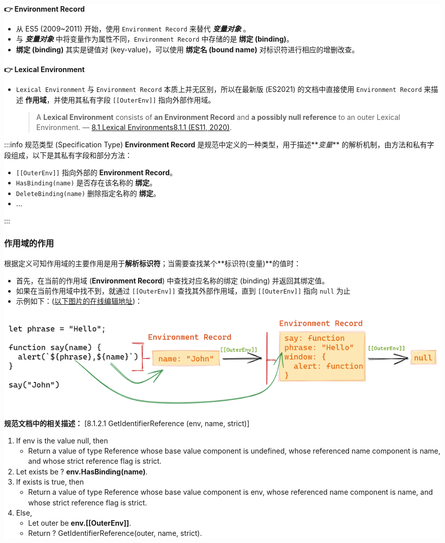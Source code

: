 

#### 👉 Environment Record

- 从 ES5 (2009~2011) 开始，使用 `Environment Record` 来替代 ***变量对象*** 。
- 与 **_变量对象_** 中将变量作为属性不同，`Environment Record` 中存储的是 **绑定 (binding)**。
- **绑定 (binding)** 其实是键值对 (key-value)，可以使用 **绑定名 (bound name)** 对标识符进行相应的增删改查。



#### 👉 Lexical Environment

- `Lexical Environment` 与 `Environment Record` 本质上并无区别，所以在最新版 (ES2021) 的文档中直接使用 `Environment Record` 来描述 **作用域**，并使用其私有字段 `[[OuterEnv]]` 指向外部作用域。
  > A **Lexical Environment** consists of **an Environment Record** and **a possibly null reference** to an outer Lexical Environment.
  > — [8.1 Lexical Environments8.1.1 (ES11, 2020)](https://tc39.es/ecma262/#sec-executable-code-and-execution-contexts).

:::info 规范类型 (Specification Type)
  **Environment Record** 是规范中定义的一种类型，用于描述**_变量_** 的解析机制，由方法和私有字段组成，以下是其私有字段和部分方法：

  - `[[OuterEnv]]` 指向外部的 **Environment Record**。
  - `HasBinding(name)` 是否存在该名称的 **绑定**。
  - `DeleteBinding(name)` 删除指定名称的 **绑定**。
  - ...

:::


### 作用域的作用

根据定义可知作用域的主要作用是用于**解析标识符**；当需要查找某个**标识符(变量)**的值时：
  - 首先，在当前的作用域 (**Environment Record**) 中查找对应名称的绑定 (binding) 并返回其绑定值。
  - 如果在当前作用域中找不到，就通过 `[[OuterEnv]]` 查找其外部作用域，直到 `[[OuterEnv]]` 指向 `null` 为止
  - 示例如下：([以下图片的在线编辑地址](https://excalidraw.com/#json=4817240125865984,2mU0hYv24n_2Rq2Pb0sOJg))：

![](../../static/img/Environment_Record.png)


**规范文档中的相关描述：** [8.1.2.1 GetIdentifierReference (env, name, strict)]

1. If env is the value null, then
   - Return a value of type Reference whose base value component is undefined, whose referenced name component is name, and whose strict   reference flag is strict.
2. Let exists be ? **env.HasBinding(name)**.
3. If exists is true, then
   - Return a value of type Reference whose base value component is env, whose referenced name component is name, and whose strict reference flag is strict.
4. Else,
   - Let outer be **env.[[OuterEnv]]**.
   - Return ? GetIdentifierReference(outer, name, strict).
